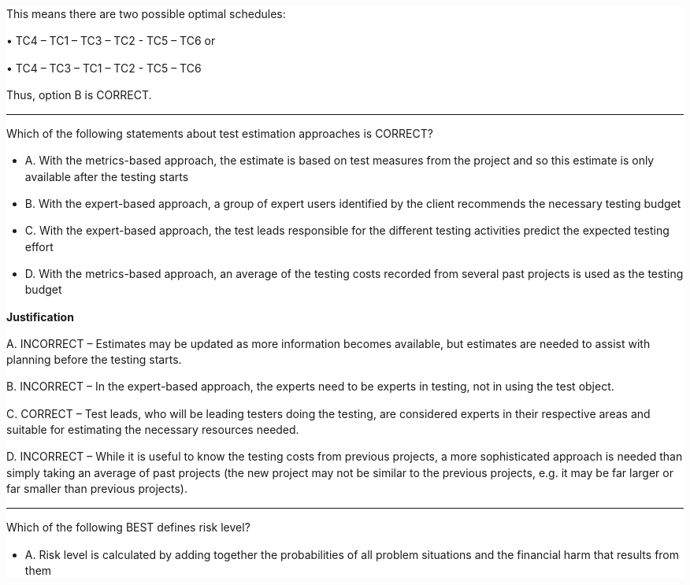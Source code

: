 
This means there are two possible optimal schedules: 

• TC4 – TC1 – TC3 – TC2 - TC5 – TC6 or 

• TC4 – TC3 – TC1 – TC2 - TC5 – TC6

Thus, option B is CORRECT.





<hr/>





Which of the following statements about test estimation approaches is CORRECT?

- A. With the metrics-based approach, the estimate is based on test measures from the project and so this estimate is only available after the testing starts 

- B. With the expert-based approach, a group of expert users identified by the client recommends the necessary testing budget 

- C. With the expert-based approach, the test leads responsible for the different testing activities predict the expected testing effort 

- D. With the metrics-based approach, an average of the testing costs recorded from several past projects is used as the testing budget 




<b>Justification</b>



A. INCORRECT – Estimates may be updated as more information becomes available, 
but estimates are needed to assist with planning before the testing starts. 

B. INCORRECT – In the expert-based approach, the experts need to be experts in 
testing, not in using the test object. 

C. CORRECT – Test leads, who will be leading testers doing the testing, are considered 
experts in their respective areas and suitable for estimating the necessary resources 
needed. 

D. INCORRECT – While it is useful to know the testing costs from previous projects, a 
more sophisticated approach is needed than simply taking an average of past 
projects (the new project may not be similar to the previous projects, e.g. it may be 
far larger or far smaller than previous projects).




<hr/>




Which of the following BEST defines risk level?


- A. Risk level is calculated by adding together the probabilities of all problem situations and the financial harm that results from them 
